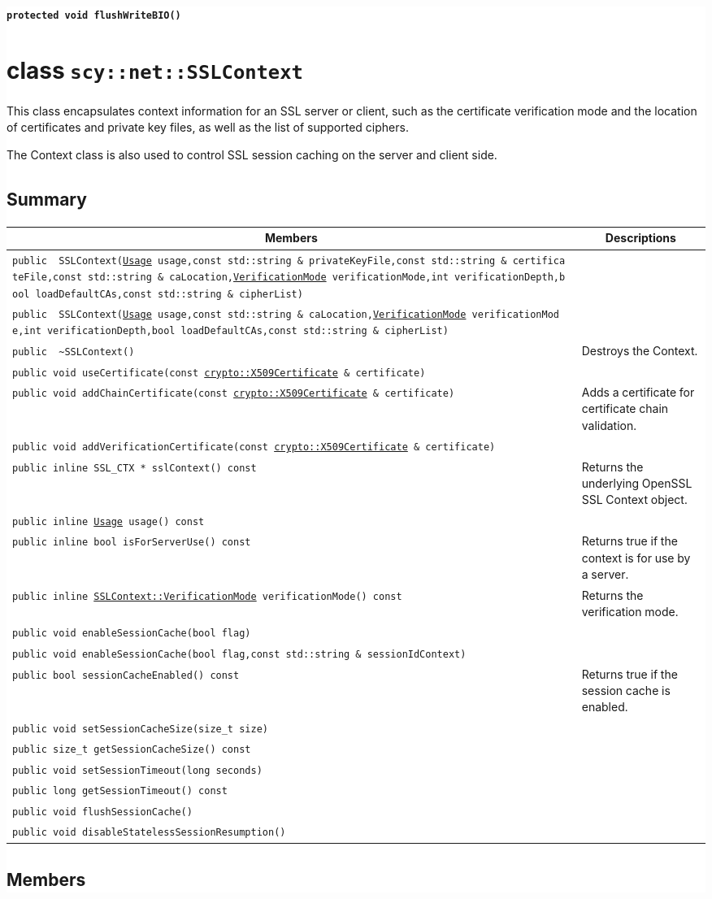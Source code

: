 


#### `protected void flushWriteBIO()` 





# class `scy::net::SSLContext` 




This class encapsulates context information for an SSL server or client, such as the certificate verification mode and the location of certificates and private key files, as well as the list of supported ciphers.

The Context class is also used to control SSL session caching on the server and client side.

## Summary

 Members                        | Descriptions                                
--------------------------------|---------------------------------------------
`public  SSLContext(`[`Usage`](#group__net_1ga2e13fff7d4c75c080e515a427bf15c71)` usage,const std::string & privateKeyFile,const std::string & certificateFile,const std::string & caLocation,`[`VerificationMode`](#group__net_1gafd7da63f7077511ce8d4da68f37d255e)` verificationMode,int verificationDepth,bool loadDefaultCAs,const std::string & cipherList)` | 
`public  SSLContext(`[`Usage`](#group__net_1ga2e13fff7d4c75c080e515a427bf15c71)` usage,const std::string & caLocation,`[`VerificationMode`](#group__net_1gafd7da63f7077511ce8d4da68f37d255e)` verificationMode,int verificationDepth,bool loadDefaultCAs,const std::string & cipherList)` | 
`public  ~SSLContext()` | Destroys the Context.
`public void useCertificate(const `[`crypto::X509Certificate`](#classscy_1_1crypto_1_1X509Certificate)` & certificate)` | 
`public void addChainCertificate(const `[`crypto::X509Certificate`](#classscy_1_1crypto_1_1X509Certificate)` & certificate)` | Adds a certificate for certificate chain validation.
`public void addVerificationCertificate(const `[`crypto::X509Certificate`](#classscy_1_1crypto_1_1X509Certificate)` & certificate)` | 
`public inline SSL_CTX * sslContext() const` | Returns the underlying OpenSSL SSL Context object.
`public inline `[`Usage`](#group__net_1ga2e13fff7d4c75c080e515a427bf15c71)` usage() const` | 
`public inline bool isForServerUse() const` | Returns true if the context is for use by a server.
`public inline `[`SSLContext::VerificationMode`](#group__net_1gafd7da63f7077511ce8d4da68f37d255e)` verificationMode() const` | Returns the verification mode.
`public void enableSessionCache(bool flag)` | 
`public void enableSessionCache(bool flag,const std::string & sessionIdContext)` | 
`public bool sessionCacheEnabled() const` | Returns true if the session cache is enabled.
`public void setSessionCacheSize(size_t size)` | 
`public size_t getSessionCacheSize() const` | 
`public void setSessionTimeout(long seconds)` | 
`public long getSessionTimeout() const` | 
`public void flushSessionCache()` | 
`public void disableStatelessSessionResumption()` | 

## Members
